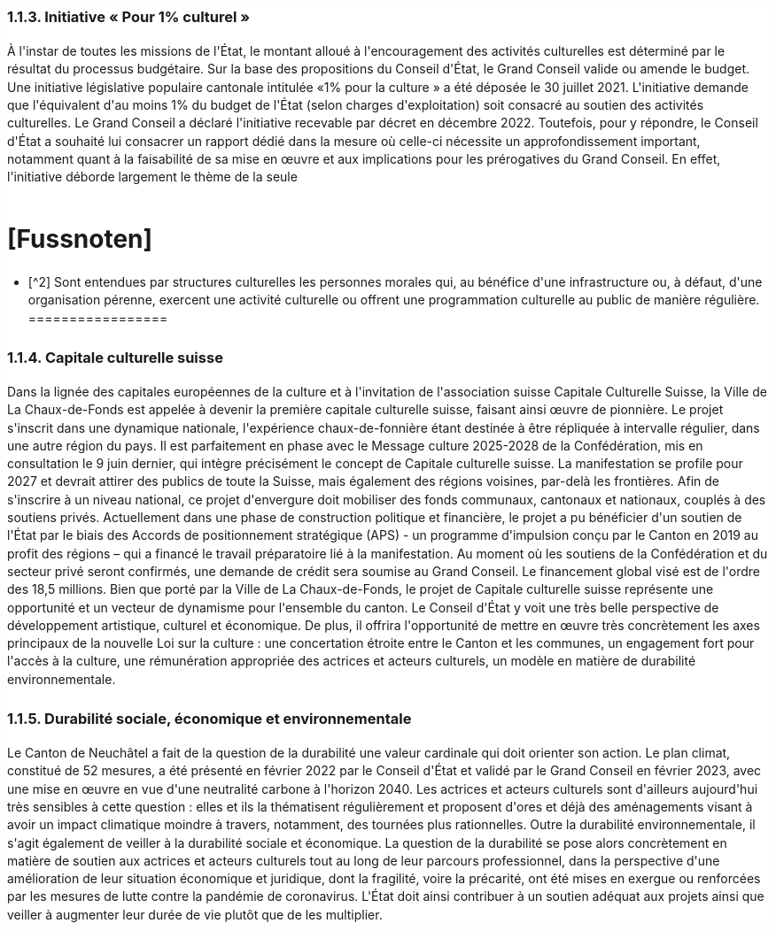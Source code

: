 ### 1.1.3. Initiative « Pour 1% culturel »

À l'instar de toutes les missions de l'État, le montant alloué à l'encouragement des activités culturelles est déterminé par le résultat du processus budgétaire. Sur la base des propositions du Conseil d'État, le Grand Conseil valide ou amende le budget. Une initiative législative populaire cantonale intitulée «1% pour la culture » a été déposée le 30 juillet 2021. L'initiative demande que l'équivalent d'au moins 1% du budget de l'État (selon charges d'exploitation) soit consacré au soutien des activités culturelles. Le Grand Conseil a déclaré l'initiative recevable par décret en décembre 2022. Toutefois, pour y répondre, le Conseil d'État a souhaité lui consacrer un rapport dédié dans la mesure où celle-ci nécessite un approfondissement important, notamment quant à la faisabilité de sa mise en œuvre et aux implications pour les prérogatives du Grand Conseil. En effet, l'initiative déborde largement le thème de la seule

# [Fussnoten]

- [^2] Sont entendues par structures culturelles les personnes morales qui, au bénéfice d'une infrastructure ou, à défaut, d'une organisation pérenne, exercent une activité culturelle ou offrent une programmation culturelle au public de manière régulière.
=================

### 1.1.4. Capitale culturelle suisse

Dans la lignée des capitales européennes de la culture et à l'invitation de l'association suisse Capitale Culturelle Suisse, la Ville de La Chaux-de-Fonds est appelée à devenir la première capitale culturelle suisse, faisant ainsi œuvre de pionnière. Le projet s'inscrit dans une dynamique nationale, l'expérience chaux-de-fonnière étant destinée à être répliquée à intervalle régulier, dans une autre région du pays. Il est parfaitement en phase avec le Message culture 2025-2028 de la Confédération, mis en consultation le 9 juin dernier, qui intègre précisément le concept de Capitale culturelle suisse. La manifestation se profile pour 2027 et devrait attirer des publics de toute la Suisse, mais également des régions voisines, par-delà les frontières. Afin de s'inscrire à un niveau national, ce projet d'envergure doit mobiliser des fonds communaux, cantonaux et nationaux, couplés à des soutiens privés. Actuellement dans une phase de construction politique et financière, le projet a pu bénéficier d'un soutien de l'État par le biais des Accords de positionnement stratégique (APS) - un programme d'impulsion conçu par le Canton en 2019 au profit des régions – qui a financé le travail préparatoire lié à la manifestation. Au moment où les soutiens de la Confédération et du secteur privé seront confirmés, une demande de crédit sera soumise au Grand Conseil. Le financement global visé est de l'ordre des 18,5 millions. Bien que porté par la Ville de La Chaux-de-Fonds, le projet de Capitale culturelle suisse représente une opportunité et un vecteur de dynamisme pour l'ensemble du canton. Le Conseil d'État y voit une très belle perspective de développement artistique, culturel et économique. De plus, il offrira l'opportunité de mettre en œuvre très concrètement les axes principaux de la nouvelle Loi sur la culture : une concertation étroite entre le Canton et les communes, un engagement fort pour l'accès à la culture, une rémunération appropriée des actrices et acteurs culturels, un modèle en matière de durabilité environnementale.

### 1.1.5. Durabilité sociale, économique et environnementale

Le Canton de Neuchâtel a fait de la question de la durabilité une valeur cardinale qui doit orienter son action. Le plan climat, constitué de 52 mesures, a été présenté en février 2022 par le Conseil d'État et validé par le Grand Conseil en février 2023, avec une mise en œuvre en vue d'une neutralité carbone à l'horizon 2040. Les actrices et acteurs culturels sont d'ailleurs aujourd'hui très sensibles à cette question : elles et ils la thématisent régulièrement et proposent d'ores et déjà des aménagements visant à avoir un impact climatique moindre à travers, notamment, des tournées plus rationnelles. Outre la durabilité environnementale, il s'agit également de veiller à la durabilité sociale et économique. La question de la durabilité se pose alors concrètement en matière de soutien aux actrices et acteurs culturels tout au long de leur parcours professionnel, dans la perspective d'une amélioration de leur situation économique et juridique, dont la fragilité, voire la précarité, ont été mises en exergue ou renforcées par les mesures de lutte contre la pandémie de coronavirus. L'État doit ainsi contribuer à un soutien adéquat aux projets ainsi que veiller à augmenter leur durée de vie plutôt que de les multiplier.


[^1]: Sont entendues par actrices et acteurs culturels les personnes physiques ayant une activité dans le domaine culturel à titre professionnel, salariée ou indépendante. Cette activité peut être de nature artistique, technique, administrative, managériale ou autre.